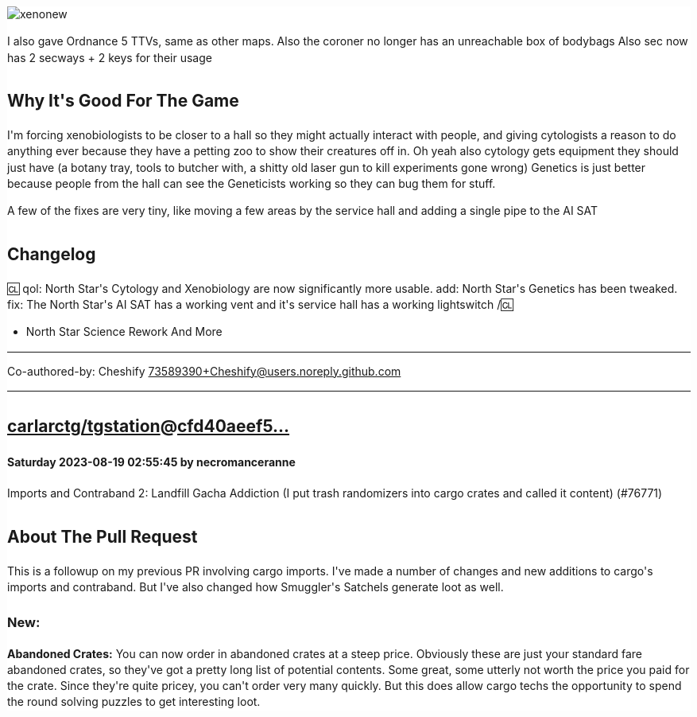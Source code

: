 ![xenonew](https://github.com/tgstation/tgstation/assets/73589390/5dc28dba-a051-4858-a9fc-16d51e987c33)

I also gave Ordnance 5 TTVs, same as other maps.
Also the coroner no longer has an unreachable box of bodybags
Also sec now has 2 secways + 2 keys for their usage
## Why It's Good For The Game
I'm forcing xenobiologists to be closer to a hall so they might actually
interact with people, and giving cytologists a reason to do anything
ever because they have a petting zoo to show their creatures off in. Oh
yeah also cytology gets equipment they should just have (a botany tray,
tools to butcher with, a shitty old laser gun to kill experiments gone
wrong)
Genetics is just better because people from the hall can see the
Geneticists working so they can bug them for stuff.

A few of the fixes are very tiny, like moving a few areas by the service
hall and adding a single pipe to the AI SAT
## Changelog
:cl:
qol: North Star's Cytology and Xenobiology are now significantly more
usable.
add: North Star's Genetics has been tweaked.
fix: The North Star's AI SAT has a working vent and it's service hall
has a working lightswitch
/:cl:

* North Star Science Rework And More

---------

Co-authored-by: Cheshify <73589390+Cheshify@users.noreply.github.com>

---
## [carlarctg/tgstation](https://github.com/carlarctg/tgstation)@[cfd40aeef5...](https://github.com/carlarctg/tgstation/commit/cfd40aeef5dc1e051e5937e43a69c1df3bb4eca1)
#### Saturday 2023-08-19 02:55:45 by necromanceranne

Imports and Contraband 2: Landfill Gacha Addiction (I put trash randomizers into cargo crates and called it content) (#76771)

## About The Pull Request

This is a followup on my previous PR involving cargo imports. I've made
a number of changes and new additions to cargo's imports and contraband.
But I've also changed how Smuggler's Satchels generate loot as well.

### New:
**Abandoned Crates:** You can now order in abandoned crates at a steep
price. Obviously these are just your standard fare abandoned crates, so
they've got a pretty long list of potential contents. Some great, some
utterly not worth the price you paid for the crate. Since they're quite
pricey, you can't order very many quickly. But this does allow cargo
techs the opportunity to spend the round solving puzzles to get
interesting loot.
